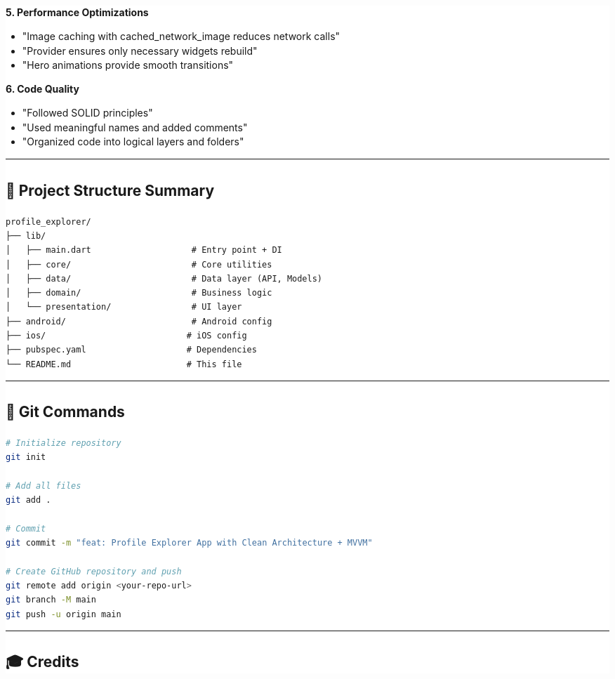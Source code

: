 **5. Performance Optimizations**
- "Image caching with cached_network_image reduces network calls"
- "Provider ensures only necessary widgets rebuild"
- "Hero animations provide smooth transitions"

**6. Code Quality**
- "Followed SOLID principles"
- "Used meaningful names and added comments"
- "Organized code into logical layers and folders"

---

## 📄 Project Structure Summary

```
profile_explorer/
├── lib/
│   ├── main.dart                    # Entry point + DI
│   ├── core/                        # Core utilities
│   ├── data/                        # Data layer (API, Models)
│   ├── domain/                      # Business logic
│   └── presentation/                # UI layer
├── android/                         # Android config
├── ios/                            # iOS config
├── pubspec.yaml                    # Dependencies
└── README.md                       # This file
```

---

## 📝 Git Commands

```bash
# Initialize repository
git init

# Add all files
git add .

# Commit
git commit -m "feat: Profile Explorer App with Clean Architecture + MVVM"

# Create GitHub repository and push
git remote add origin <your-repo-url>
git branch -M main
git push -u origin main
```

---

## 🎓 Credits
